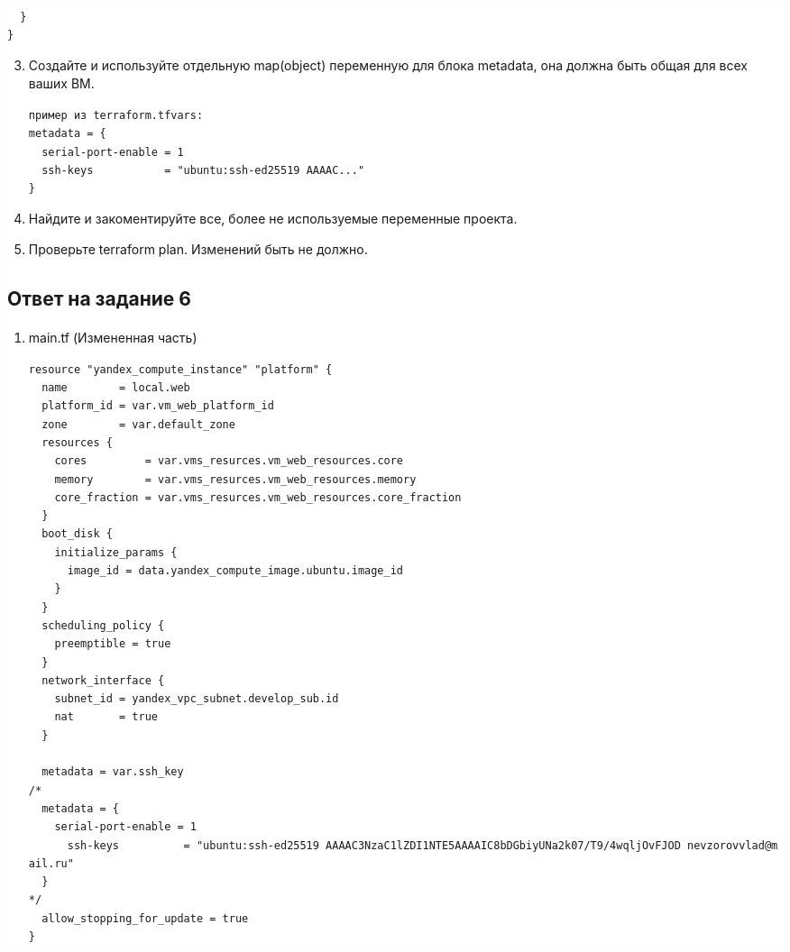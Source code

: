    ```
     }
   }
   ```
3. Создайте и используйте отдельную map(object) переменную для блока metadata, она должна быть общая для всех ваших ВМ.
   ```
   пример из terraform.tfvars:
   metadata = {
     serial-port-enable = 1
     ssh-keys           = "ubuntu:ssh-ed25519 AAAAC..."
   }
   ```  
  
5. Найдите и закоментируйте все, более не используемые переменные проекта.
6. Проверьте terraform plan. Изменений быть не должно.

## Ответ на задание 6
1.  main.tf (Измененная часть)
    ```
    resource "yandex_compute_instance" "platform" {
      name        = local.web
      platform_id = var.vm_web_platform_id
      zone        = var.default_zone
      resources {
        cores         = var.vms_resurces.vm_web_resources.core
        memory        = var.vms_resurces.vm_web_resources.memory
        core_fraction = var.vms_resurces.vm_web_resources.core_fraction
      }
      boot_disk {
        initialize_params {
          image_id = data.yandex_compute_image.ubuntu.image_id
        }
      }
      scheduling_policy {
        preemptible = true
      }
      network_interface {
        subnet_id = yandex_vpc_subnet.develop_sub.id
        nat       = true
      }

      metadata = var.ssh_key
    /*
      metadata = {
        serial-port-enable = 1
          ssh-keys          = "ubuntu:ssh-ed25519 AAAAC3NzaC1lZDI1NTE5AAAAIC8bDGbiyUNa2k07/T9/4wqljOvFJOD nevzorovvlad@mail.ru"
      }  
    */
      allow_stopping_for_update = true
    }
